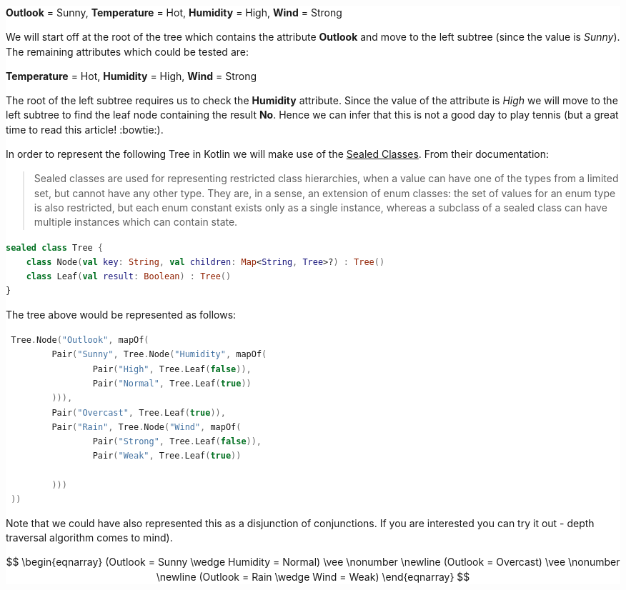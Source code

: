 <div class="example">
<b>Outlook</b> = Sunny, <b>Temperature</b> = Hot, <b>Humidity</b> = High, <b>Wind</b> = Strong 
</div>

We will start off at the root of the tree which contains the attribute **Outlook** and move to the left subtree (since the value is _Sunny_).  The remaining attributes which could be tested are: 

<div class="example">
<b>Temperature</b> = Hot, <b>Humidity</b> = High, <b>Wind</b> = Strong 
</div>

The root of the left subtree requires us to check the **Humidity** attribute.  Since the value of the attribute is _High_ we will move to the left subtree to find the leaf node containing the result **No**. Hence we can infer that this is not a good day to play tennis (but a great time to read this article! :bowtie:). 

In order to represent the following Tree in Kotlin we will make use of the [Sealed Classes](https://kotlinlang.org/docs/reference/classes.html).  From their documentation: 

> Sealed classes are used for representing restricted class hierarchies, when a value can have one of the types from a limited set, but cannot have any other type. They are, in a sense, an extension of enum classes: the set of values for an enum type is also restricted, but each enum constant exists only as a single instance, whereas a subclass of a sealed class can have multiple instances which can contain state.

```kotlin
sealed class Tree {
    class Node(val key: String, val children: Map<String, Tree>?) : Tree()
    class Leaf(val result: Boolean) : Tree()
}
```

The tree above would be represented as follows: 

```kotlin
 Tree.Node("Outlook", mapOf(
         Pair("Sunny", Tree.Node("Humidity", mapOf(
                 Pair("High", Tree.Leaf(false)),
                 Pair("Normal", Tree.Leaf(true))
         ))),
         Pair("Overcast", Tree.Leaf(true)),
         Pair("Rain", Tree.Node("Wind", mapOf(
                 Pair("Strong", Tree.Leaf(false)),
                 Pair("Weak", Tree.Leaf(true))

         )))
 ))
```

Note that we could have also represented this as a disjunction of conjunctions.  If you are interested you can try it out - depth traversal algorithm comes to mind).  

$$
\begin{eqnarray} 
(Outlook = Sunny \wedge Humidity = Normal) \vee \nonumber \newline
(Outlook = Overcast) \vee \nonumber \newline 
(Outlook = Rain \wedge Wind = Weak)
\end{eqnarray} 
$$
